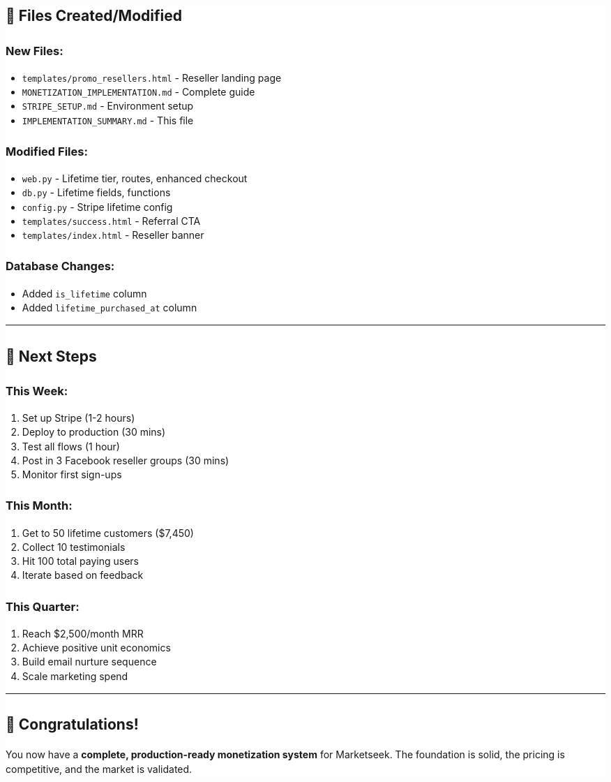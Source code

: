 
## 📁 Files Created/Modified

### New Files:
- `templates/promo_resellers.html` - Reseller landing page
- `MONETIZATION_IMPLEMENTATION.md` - Complete guide
- `STRIPE_SETUP.md` - Environment setup
- `IMPLEMENTATION_SUMMARY.md` - This file

### Modified Files:
- `web.py` - Lifetime tier, routes, enhanced checkout
- `db.py` - Lifetime fields, functions
- `config.py` - Stripe lifetime config
- `templates/success.html` - Referral CTA
- `templates/index.html` - Reseller banner

### Database Changes:
- Added `is_lifetime` column
- Added `lifetime_purchased_at` column

---

## 🤝 Next Steps

### This Week:
1. Set up Stripe (1-2 hours)
2. Deploy to production (30 mins)
3. Test all flows (1 hour)
4. Post in 3 Facebook reseller groups (30 mins)
5. Monitor first sign-ups

### This Month:
1. Get to 50 lifetime customers ($7,450)
2. Collect 10 testimonials
3. Hit 100 total paying users
4. Iterate based on feedback

### This Quarter:
1. Reach $2,500/month MRR
2. Achieve positive unit economics
3. Build email nurture sequence
4. Scale marketing spend

---

## 🎉 Congratulations!

You now have a **complete, production-ready monetization system** for Marketseek. The foundation is solid, the pricing is competitive, and the market is validated.
